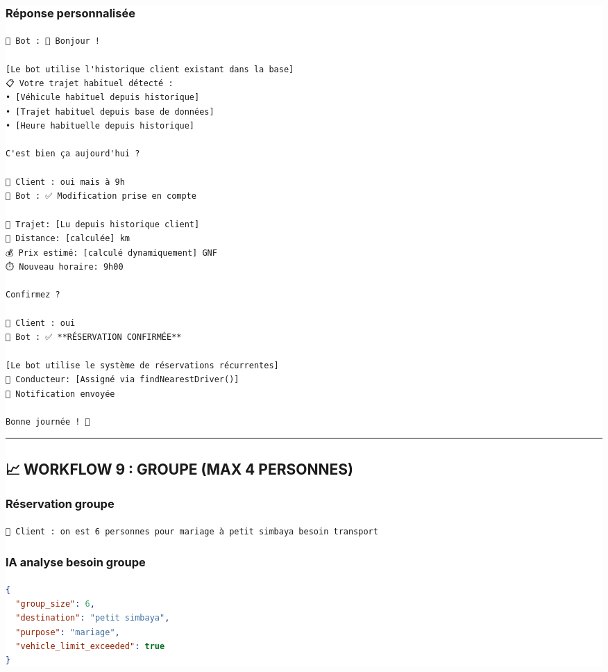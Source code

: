 ### **Réponse personnalisée**
```
🤖 Bot : 👋 Bonjour !

[Le bot utilise l'historique client existant dans la base]
📋 Votre trajet habituel détecté :
• [Véhicule habituel depuis historique]
• [Trajet habituel depuis base de données]
• [Heure habituelle depuis historique]

C'est bien ça aujourd'hui ?

👤 Client : oui mais à 9h
🤖 Bot : ✅ Modification prise en compte

📍 Trajet: [Lu depuis historique client]
📏 Distance: [calculée] km  
💰 Prix estimé: [calculé dynamiquement] GNF
⏱️ Nouveau horaire: 9h00

Confirmez ?

👤 Client : oui
🤖 Bot : ✅ **RÉSERVATION CONFIRMÉE**

[Le bot utilise le système de réservations récurrentes]
🚗 Conducteur: [Assigné via findNearestDriver()]
📱 Notification envoyée

Bonne journée ! 💼
```

---

## 📈 **WORKFLOW 9 : GROUPE (MAX 4 PERSONNES)**

### **Réservation groupe**
```
👤 Client : on est 6 personnes pour mariage à petit simbaya besoin transport
```

### **IA analyse besoin groupe**
```json
{
  "group_size": 6,
  "destination": "petit simbaya",
  "purpose": "mariage",
  "vehicle_limit_exceeded": true
}
```
